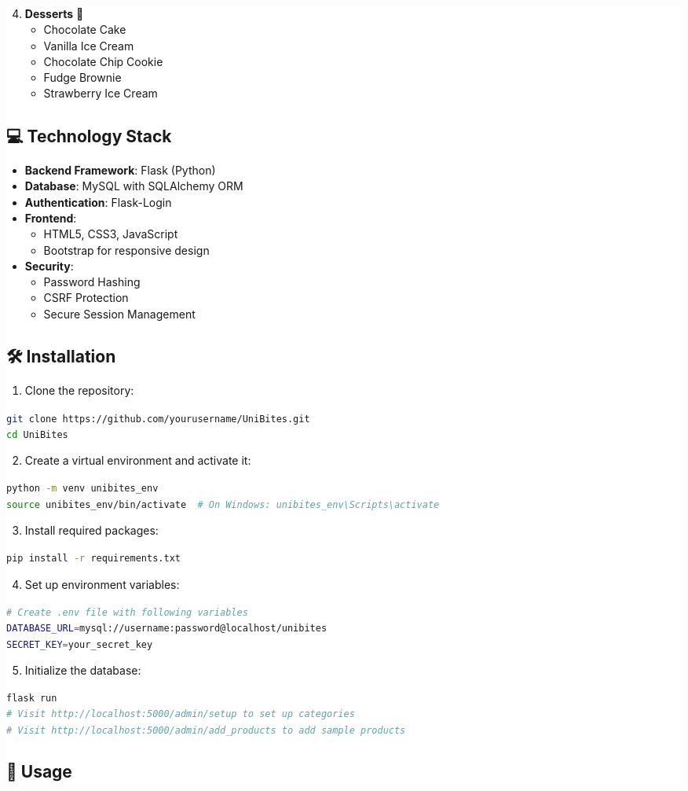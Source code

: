 4. **Desserts** 🍰
   - Chocolate Cake
   - Vanilla Ice Cream
   - Chocolate Chip Cookie
   - Fudge Brownie
   - Strawberry Ice Cream

## 💻 Technology Stack

- **Backend Framework**: Flask (Python)
- **Database**: MySQL with SQLAlchemy ORM
- **Authentication**: Flask-Login
- **Frontend**: 
  - HTML5, CSS3, JavaScript
  - Bootstrap for responsive design
- **Security**:
  - Password Hashing
  - CSRF Protection
  - Secure Session Management

## 🛠️ Installation

1. Clone the repository:
```bash
git clone https://github.com/yourusername/UniBites.git
cd UniBites
```

2. Create a virtual environment and activate it:
```bash
python -m venv unibites_env
source unibites_env/bin/activate  # On Windows: unibites_env\Scripts\activate
```

3. Install required packages:
```bash
pip install -r requirements.txt
```

4. Set up environment variables:
```bash
# Create .env file with following variables
DATABASE_URL=mysql://username:password@localhost/unibites
SECRET_KEY=your_secret_key
```

5. Initialize the database:
```bash
flask run
# Visit http://localhost:5000/admin/setup to set up categories
# Visit http://localhost:5000/admin/add_products to add sample products
```

## 🚀 Usage

